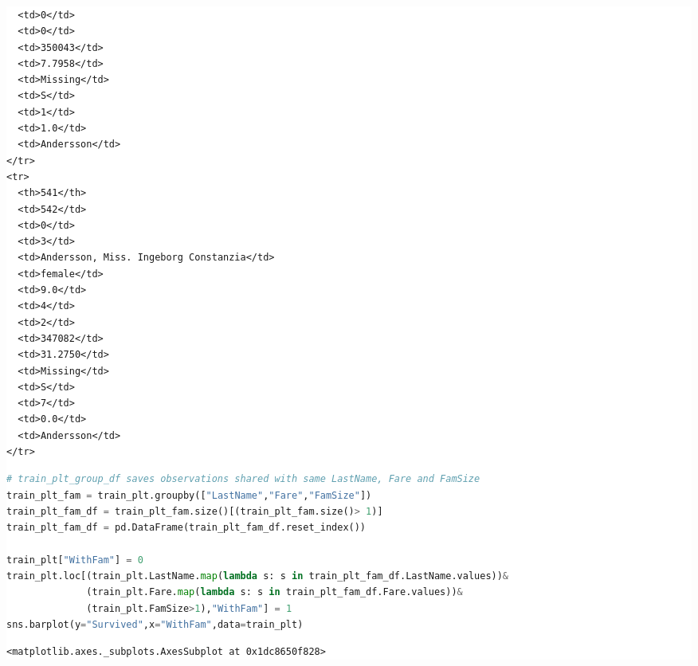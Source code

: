       <td>0</td>
      <td>0</td>
      <td>350043</td>
      <td>7.7958</td>
      <td>Missing</td>
      <td>S</td>
      <td>1</td>
      <td>1.0</td>
      <td>Andersson</td>
    </tr>
    <tr>
      <th>541</th>
      <td>542</td>
      <td>0</td>
      <td>3</td>
      <td>Andersson, Miss. Ingeborg Constanzia</td>
      <td>female</td>
      <td>9.0</td>
      <td>4</td>
      <td>2</td>
      <td>347082</td>
      <td>31.2750</td>
      <td>Missing</td>
      <td>S</td>
      <td>7</td>
      <td>0.0</td>
      <td>Andersson</td>
    </tr>
  </tbody>
</table>
</div>




```python
# train_plt_group_df saves observations shared with same LastName, Fare and FamSize
train_plt_fam = train_plt.groupby(["LastName","Fare","FamSize"])
train_plt_fam_df = train_plt_fam.size()[(train_plt_fam.size()> 1)]
train_plt_fam_df = pd.DataFrame(train_plt_fam_df.reset_index())

train_plt["WithFam"] = 0
train_plt.loc[(train_plt.LastName.map(lambda s: s in train_plt_fam_df.LastName.values))&
              (train_plt.Fare.map(lambda s: s in train_plt_fam_df.Fare.values))&
              (train_plt.FamSize>1),"WithFam"] = 1
sns.barplot(y="Survived",x="WithFam",data=train_plt)
```




    <matplotlib.axes._subplots.AxesSubplot at 0x1dc8650f828>




